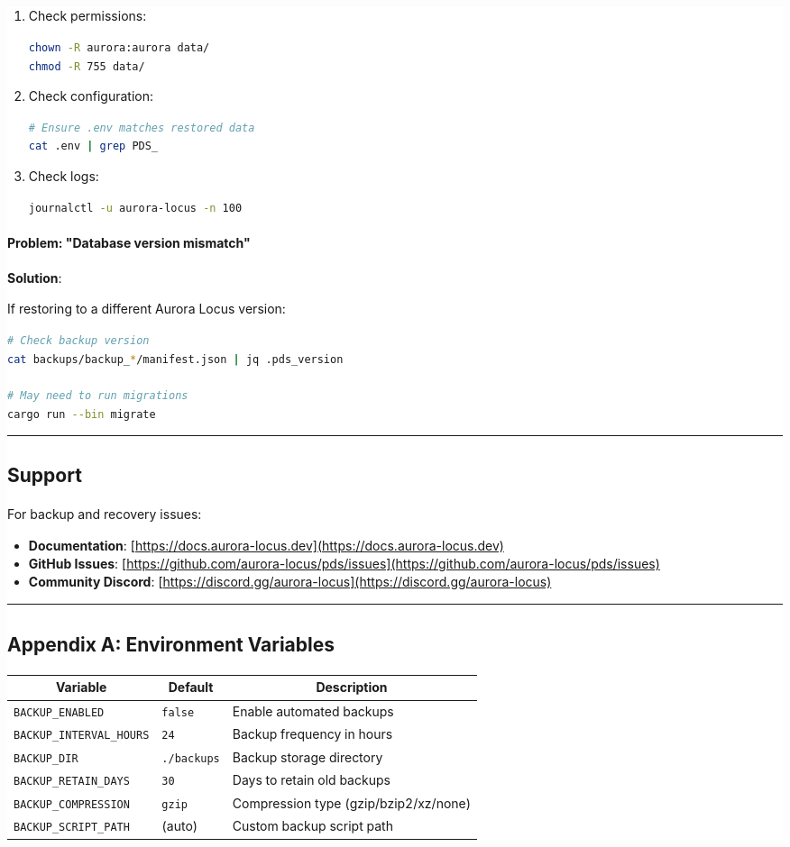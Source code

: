 1. Check permissions:
   ```bash
   chown -R aurora:aurora data/
   chmod -R 755 data/
   ```

2. Check configuration:
   ```bash
   # Ensure .env matches restored data
   cat .env | grep PDS_
   ```

3. Check logs:
   ```bash
   journalctl -u aurora-locus -n 100
   ```

#### Problem: "Database version mismatch"

**Solution**:

If restoring to a different Aurora Locus version:

```bash
# Check backup version
cat backups/backup_*/manifest.json | jq .pds_version

# May need to run migrations
cargo run --bin migrate
```

---

## Support

For backup and recovery issues:

- **Documentation**: [https://docs.aurora-locus.dev](https://docs.aurora-locus.dev)
- **GitHub Issues**: [https://github.com/aurora-locus/pds/issues](https://github.com/aurora-locus/pds/issues)
- **Community Discord**: [https://discord.gg/aurora-locus](https://discord.gg/aurora-locus)

---

## Appendix A: Environment Variables

| Variable | Default | Description |
|----------|---------|-------------|
| `BACKUP_ENABLED` | `false` | Enable automated backups |
| `BACKUP_INTERVAL_HOURS` | `24` | Backup frequency in hours |
| `BACKUP_DIR` | `./backups` | Backup storage directory |
| `BACKUP_RETAIN_DAYS` | `30` | Days to retain old backups |
| `BACKUP_COMPRESSION` | `gzip` | Compression type (gzip/bzip2/xz/none) |
| `BACKUP_SCRIPT_PATH` | (auto) | Custom backup script path |
